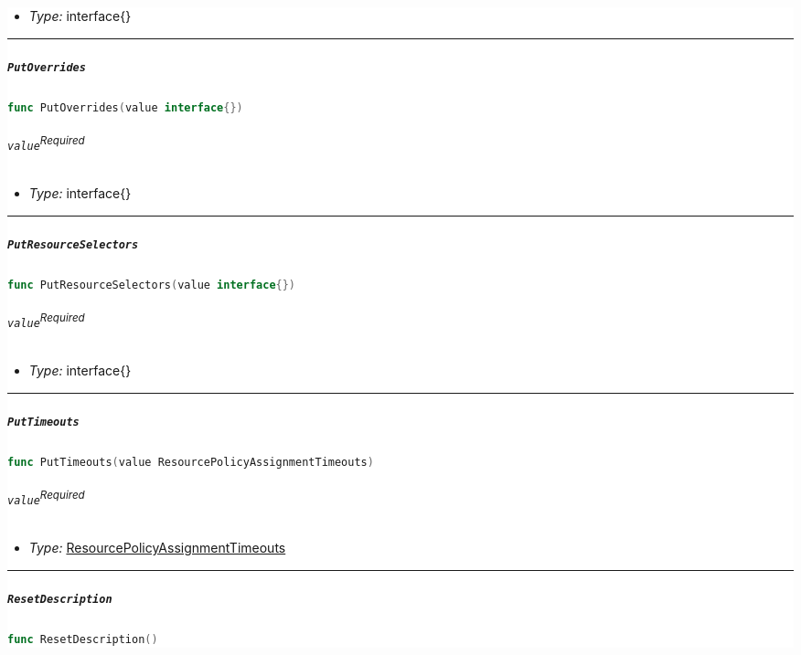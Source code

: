 - *Type:* interface{}

---

##### `PutOverrides` <a name="PutOverrides" id="@cdktf/provider-azurerm.resourcePolicyAssignment.ResourcePolicyAssignment.putOverrides"></a>

```go
func PutOverrides(value interface{})
```

###### `value`<sup>Required</sup> <a name="value" id="@cdktf/provider-azurerm.resourcePolicyAssignment.ResourcePolicyAssignment.putOverrides.parameter.value"></a>

- *Type:* interface{}

---

##### `PutResourceSelectors` <a name="PutResourceSelectors" id="@cdktf/provider-azurerm.resourcePolicyAssignment.ResourcePolicyAssignment.putResourceSelectors"></a>

```go
func PutResourceSelectors(value interface{})
```

###### `value`<sup>Required</sup> <a name="value" id="@cdktf/provider-azurerm.resourcePolicyAssignment.ResourcePolicyAssignment.putResourceSelectors.parameter.value"></a>

- *Type:* interface{}

---

##### `PutTimeouts` <a name="PutTimeouts" id="@cdktf/provider-azurerm.resourcePolicyAssignment.ResourcePolicyAssignment.putTimeouts"></a>

```go
func PutTimeouts(value ResourcePolicyAssignmentTimeouts)
```

###### `value`<sup>Required</sup> <a name="value" id="@cdktf/provider-azurerm.resourcePolicyAssignment.ResourcePolicyAssignment.putTimeouts.parameter.value"></a>

- *Type:* <a href="#@cdktf/provider-azurerm.resourcePolicyAssignment.ResourcePolicyAssignmentTimeouts">ResourcePolicyAssignmentTimeouts</a>

---

##### `ResetDescription` <a name="ResetDescription" id="@cdktf/provider-azurerm.resourcePolicyAssignment.ResourcePolicyAssignment.resetDescription"></a>

```go
func ResetDescription()
```
